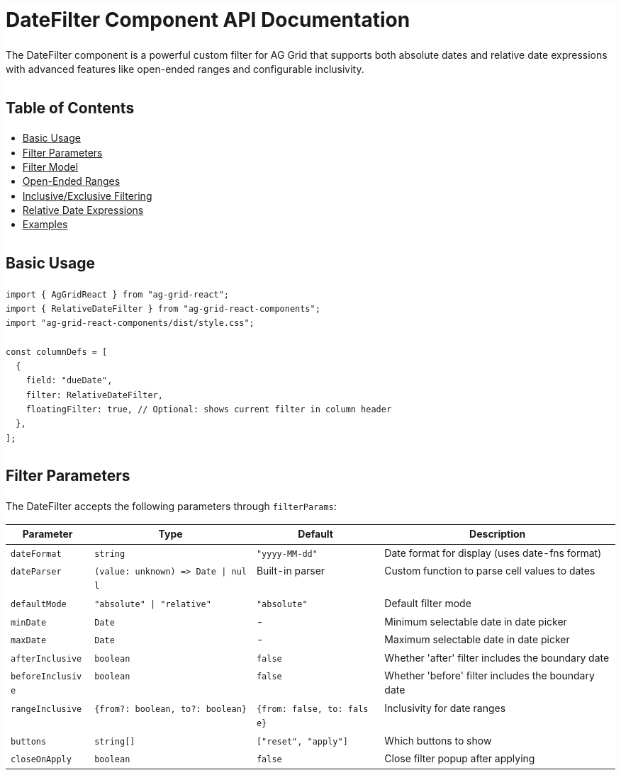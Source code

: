 # DateFilter Component API Documentation

The DateFilter component is a powerful custom filter for AG Grid that supports both absolute dates and relative date expressions with advanced features like open-ended ranges and configurable inclusivity.

## Table of Contents

- [Basic Usage](#basic-usage)
- [Filter Parameters](#filter-parameters)
- [Filter Model](#filter-model)
- [Open-Ended Ranges](#open-ended-ranges)
- [Inclusive/Exclusive Filtering](#inclusiveexclusive-filtering)
- [Relative Date Expressions](#relative-date-expressions)
- [Examples](#examples)

## Basic Usage

```tsx
import { AgGridReact } from "ag-grid-react";
import { RelativeDateFilter } from "ag-grid-react-components";
import "ag-grid-react-components/dist/style.css";

const columnDefs = [
  {
    field: "dueDate",
    filter: RelativeDateFilter,
    floatingFilter: true, // Optional: shows current filter in column header
  },
];
```

## Filter Parameters

The DateFilter accepts the following parameters through `filterParams`:

| Parameter         | Type                               | Default                    | Description                                        |
| ----------------- | ---------------------------------- | -------------------------- | -------------------------------------------------- |
| `dateFormat`      | `string`                           | `"yyyy-MM-dd"`             | Date format for display (uses date-fns format)     |
| `dateParser`      | `(value: unknown) => Date \| null` | Built-in parser            | Custom function to parse cell values to dates      |
| `defaultMode`     | `"absolute" \| "relative"`         | `"absolute"`               | Default filter mode                                |
| `minDate`         | `Date`                             | -                          | Minimum selectable date in date picker             |
| `maxDate`         | `Date`                             | -                          | Maximum selectable date in date picker             |
| `afterInclusive`  | `boolean`                          | `false`                    | Whether 'after' filter includes the boundary date  |
| `beforeInclusive` | `boolean`                          | `false`                    | Whether 'before' filter includes the boundary date |
| `rangeInclusive`  | `{from?: boolean, to?: boolean}`   | `{from: false, to: false}` | Inclusivity for date ranges                        |
| `buttons`         | `string[]`                         | `["reset", "apply"]`       | Which buttons to show                              |
| `closeOnApply`    | `boolean`                          | `false`                    | Close filter popup after applying                  |
